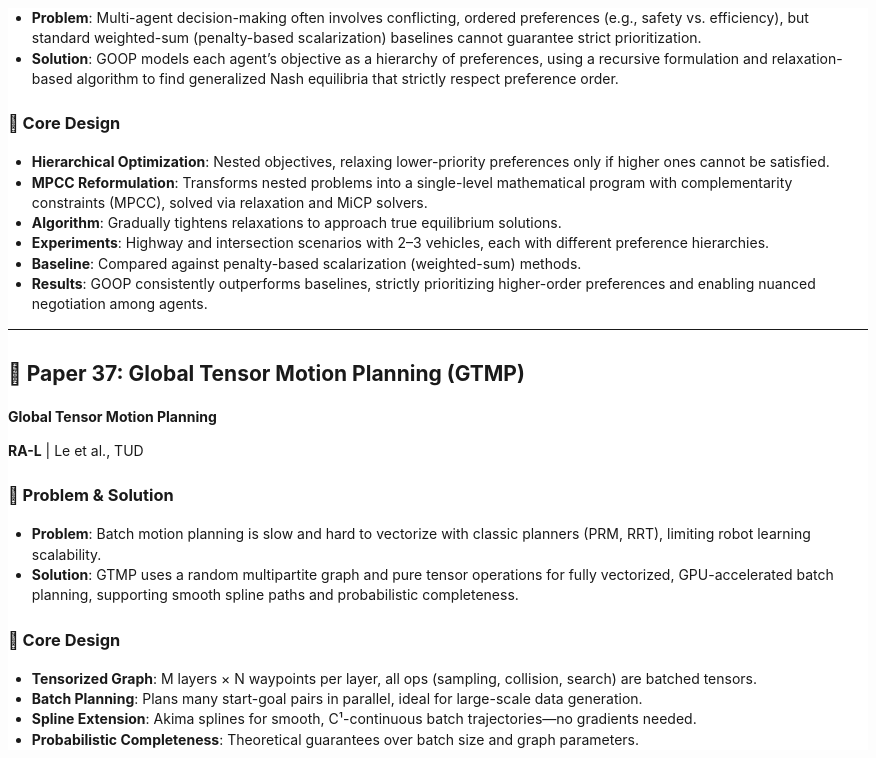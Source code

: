 - **Problem**: Multi-agent decision-making often involves conflicting, ordered preferences (e.g., safety vs. efficiency), but standard weighted-sum (penalty-based scalarization) baselines cannot guarantee strict prioritization.
- **Solution**: GOOP models each agent’s objective as a hierarchy of preferences, using a recursive formulation and relaxation-based algorithm to find generalized Nash equilibria that strictly respect preference order.

</div>

### 🚀 Core Design
<div class="small-text">

- **Hierarchical Optimization**: Nested objectives, relaxing lower-priority preferences only if higher ones cannot be satisfied.
- **MPCC Reformulation**: Transforms nested problems into a single-level mathematical program with complementarity constraints (MPCC), solved via relaxation and MiCP solvers.
- **Algorithm**: Gradually tightens relaxations to approach true equilibrium solutions.
- **Experiments**: Highway and intersection scenarios with 2–3 vehicles, each with different preference hierarchies.
- **Baseline**: Compared against penalty-based scalarization (weighted-sum) methods.
- **Results**: GOOP consistently outperforms baselines, strictly prioritizing higher-order preferences and enabling nuanced negotiation among agents.

</div>

---

## 📖 Paper 37: Global Tensor Motion Planning (GTMP)

<div class="small-text">

**Global Tensor Motion Planning**

</div>

**RA-L** | Le et al., TUD

### 🎯 Problem & Solution
<div class="small-text">

- **Problem**: Batch motion planning is slow and hard to vectorize with classic planners (PRM, RRT), limiting robot learning scalability.
- **Solution**: GTMP uses a random multipartite graph and pure tensor operations for fully vectorized, GPU-accelerated batch planning, supporting smooth spline paths and probabilistic completeness.

</div>

### 🚀 Core Design
<div class="small-text">

- **Tensorized Graph**: M layers × N waypoints per layer, all ops (sampling, collision, search) are batched tensors.
- **Batch Planning**: Plans many start-goal pairs in parallel, ideal for large-scale data generation.
- **Spline Extension**: Akima splines for smooth, C¹-continuous batch trajectories—no gradients needed.
- **Probabilistic Completeness**: Theoretical guarantees over batch size and graph parameters.
